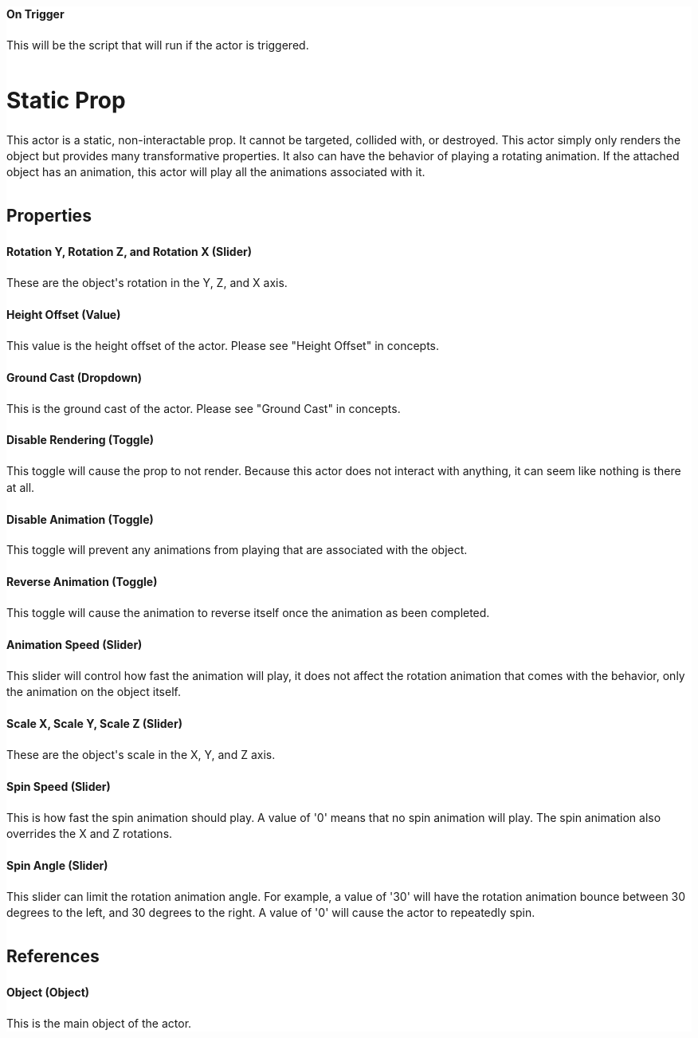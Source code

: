 #### On Trigger
This will be the script that will run if the actor is triggered.

# Static Prop
This actor is a static, non-interactable prop. It cannot be targeted, collided with, or destroyed. This actor simply only renders the object but provides many transformative properties. It also can have the behavior of playing a rotating animation. If the attached object has an animation, this actor will play all the animations associated with it. 

## Properties

#### Rotation Y, Rotation Z, and Rotation X (Slider)
These are the object's rotation in the Y, Z, and X axis.

#### Height Offset (Value)
This value is the height offset of the actor. Please see "Height Offset" in concepts.

#### Ground Cast (Dropdown)
This is the ground cast of the actor. Please see "Ground Cast" in concepts.

#### Disable Rendering (Toggle)
This toggle will cause the prop to not render. Because this actor does not interact with anything, it can seem like nothing is there at all.

#### Disable Animation (Toggle)
This toggle will prevent any animations from playing that are associated with the object.

#### Reverse Animation (Toggle)
This toggle will cause the animation to reverse itself once the animation as been completed.

#### Animation Speed (Slider)
This slider will control how fast the animation will play, it does not affect the rotation animation that comes with the behavior, only the animation on the object itself.

#### Scale X, Scale Y, Scale Z (Slider)
These are the object's scale in the X, Y, and Z axis.

#### Spin Speed (Slider)
This is how fast the spin animation should play. A value of '0' means that no spin animation will play. The spin animation also overrides the X and Z rotations.

#### Spin Angle (Slider)
This slider can limit the rotation animation angle. For example, a value of '30' will have the rotation animation bounce between 30 degrees to the left, and 30 degrees to the right. A value of '0' will cause the actor to repeatedly spin.

## References
#### Object (Object)
This is the main object of the actor.
